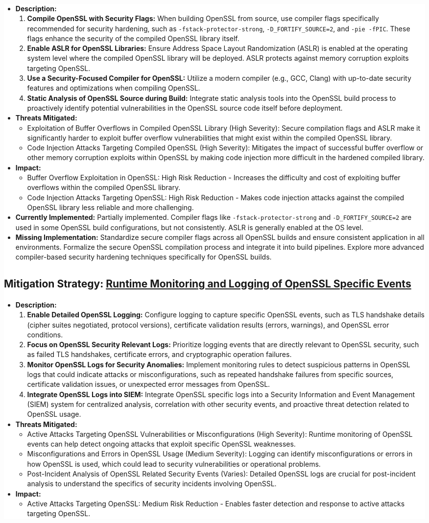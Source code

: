*   **Description:**
    1.  **Compile OpenSSL with Security Flags:** When building OpenSSL from source, use compiler flags specifically recommended for security hardening, such as `-fstack-protector-strong`, `-D_FORTIFY_SOURCE=2`, and `-pie -fPIC`. These flags enhance the security of the compiled OpenSSL library itself.
    2.  **Enable ASLR for OpenSSL Libraries:** Ensure Address Space Layout Randomization (ASLR) is enabled at the operating system level where the compiled OpenSSL library will be deployed. ASLR protects against memory corruption exploits targeting OpenSSL.
    3.  **Use a Security-Focused Compiler for OpenSSL:** Utilize a modern compiler (e.g., GCC, Clang) with up-to-date security features and optimizations when compiling OpenSSL.
    4.  **Static Analysis of OpenSSL Source during Build:** Integrate static analysis tools into the OpenSSL build process to proactively identify potential vulnerabilities in the OpenSSL source code itself before deployment.
*   **Threats Mitigated:**
    *   Exploitation of Buffer Overflows in Compiled OpenSSL Library (High Severity): Secure compilation flags and ASLR make it significantly harder to exploit buffer overflow vulnerabilities that might exist within the compiled OpenSSL library.
    *   Code Injection Attacks Targeting Compiled OpenSSL (High Severity):  Mitigates the impact of successful buffer overflow or other memory corruption exploits within OpenSSL by making code injection more difficult in the hardened compiled library.
*   **Impact:**
    *   Buffer Overflow Exploitation in OpenSSL: High Risk Reduction - Increases the difficulty and cost of exploiting buffer overflows within the compiled OpenSSL library.
    *   Code Injection Attacks Targeting OpenSSL: High Risk Reduction - Makes code injection attacks against the compiled OpenSSL library less reliable and more challenging.
*   **Currently Implemented:** Partially implemented. Compiler flags like `-fstack-protector-strong` and `-D_FORTIFY_SOURCE=2` are used in some OpenSSL build configurations, but not consistently. ASLR is generally enabled at the OS level.
*   **Missing Implementation:**  Standardize secure compiler flags across all OpenSSL builds and ensure consistent application in all environments. Formalize the secure OpenSSL compilation process and integrate it into build pipelines. Explore more advanced compiler-based security hardening techniques specifically for OpenSSL builds.

## Mitigation Strategy: [Runtime Monitoring and Logging of OpenSSL Specific Events](./mitigation_strategies/runtime_monitoring_and_logging_of_openssl_specific_events.md)

*   **Description:**
    1.  **Enable Detailed OpenSSL Logging:** Configure logging to capture specific OpenSSL events, such as TLS handshake details (cipher suites negotiated, protocol versions), certificate validation results (errors, warnings), and OpenSSL error conditions.
    2.  **Focus on OpenSSL Security Relevant Logs:** Prioritize logging events that are directly relevant to OpenSSL security, such as failed TLS handshakes, certificate errors, and cryptographic operation failures.
    3.  **Monitor OpenSSL Logs for Security Anomalies:** Implement monitoring rules to detect suspicious patterns in OpenSSL logs that could indicate attacks or misconfigurations, such as repeated handshake failures from specific sources, certificate validation issues, or unexpected error messages from OpenSSL.
    4.  **Integrate OpenSSL Logs into SIEM:** Integrate OpenSSL specific logs into a Security Information and Event Management (SIEM) system for centralized analysis, correlation with other security events, and proactive threat detection related to OpenSSL usage.
*   **Threats Mitigated:**
    *   Active Attacks Targeting OpenSSL Vulnerabilities or Misconfigurations (High Severity): Runtime monitoring of OpenSSL events can help detect ongoing attacks that exploit specific OpenSSL weaknesses.
    *   Misconfigurations and Errors in OpenSSL Usage (Medium Severity):  Logging can identify misconfigurations or errors in how OpenSSL is used, which could lead to security vulnerabilities or operational problems.
    *   Post-Incident Analysis of OpenSSL Related Security Events (Varies): Detailed OpenSSL logs are crucial for post-incident analysis to understand the specifics of security incidents involving OpenSSL.
*   **Impact:**
    *   Active Attacks Targeting OpenSSL: Medium Risk Reduction - Enables faster detection and response to active attacks targeting OpenSSL.